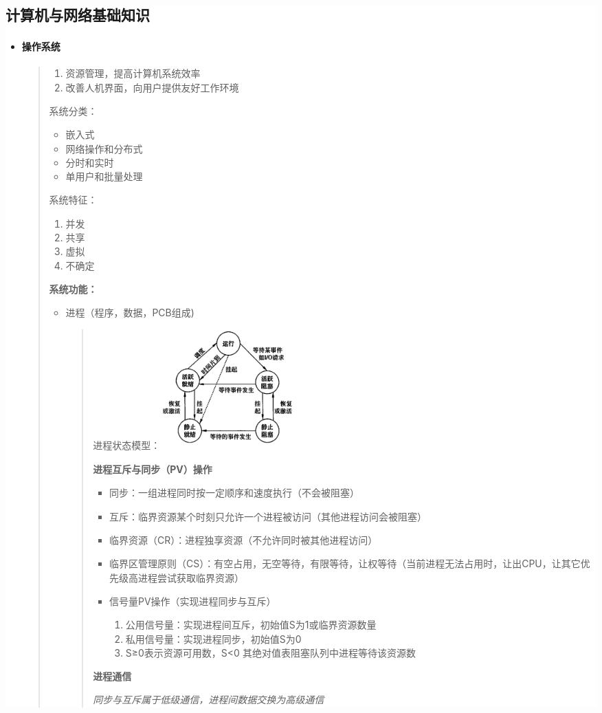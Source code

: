 ## **计算机与网络基础知识**

- #### **操作系统**

  > 1. 资源管理，提高计算机系统效率
  > 2. 改善人机界面，向用户提供友好工作环境
  >
  > 系统分类：
  >
  > - 嵌入式
  > - 网络操作和分布式
  > - 分时和实时
  > - 单用户和批量处理
  >
  > 系统特征：
  >
  > 1. 并发
  > 2. 共享
  > 3. 虚拟
  > 4. 不确定
  >
  > 
  >
  > **系统功能：**
  >
  > - 进程（程序，数据，PCB组成)
  >
  >   > 进程状态模型：<img src="img\image-20230201144125529.png" alt="image-20230201144125529" style="zoom:80%;" /> 
  >   >
  >   > 
  >   >
  >   > **进程互斥与同步（PV）操作**
  >   >
  >   > - 同步：一组进程同时按一定顺序和速度执行（不会被阻塞）
  >   >
  >   > - 互斥：临界资源某个时刻只允许一个进程被访问（其他进程访问会被阻塞）
  >   >
  >   > - 临界资源（CR）：进程独享资源（不允许同时被其他进程访问）
  >   >
  >   > - 临界区管理原则（CS）：有空占用，无空等待，有限等待，让权等待（当前进程无法占用时，让出CPU，让其它优先级高进程尝试获取临界资源）
  >   >
  >   > - 信号量PV操作（实现进程同步与互斥）
  >   >
  >   >   1. 公用信号量：实现进程间互斥，初始值S为1或临界资源数量
  >   >   2. 私用信号量：实现进程同步，初始值S为0
  >   >   3. S$\ge$0表示资源可用数，S<0 其绝对值表阻塞队列中进程等待该资源数
  >   >
  >   > 
  >   >
  >   > **进程通信**
  >   >
  >   > *同步与互斥属于低级通信，进程间数据交换为高级通信*